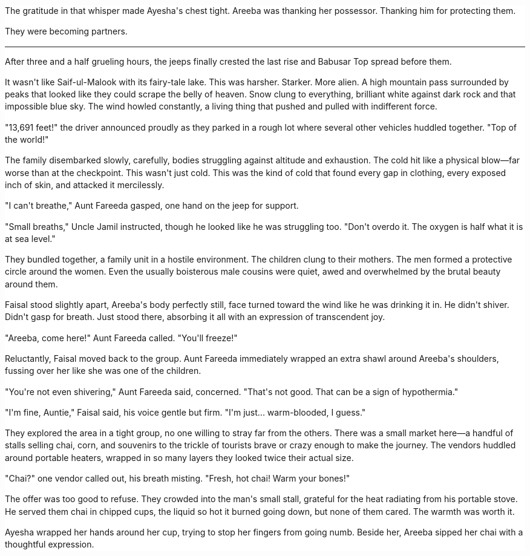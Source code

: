 The gratitude in that whisper made Ayesha's chest tight. Areeba was thanking her possessor. Thanking him for protecting them.

They were becoming partners.

---

After three and a half grueling hours, the jeeps finally crested the last rise and Babusar Top spread before them.

It wasn't like Saif-ul-Malook with its fairy-tale lake. This was harsher. Starker. More alien. A high mountain pass surrounded by peaks that looked like they could scrape the belly of heaven. Snow clung to everything, brilliant white against dark rock and that impossible blue sky. The wind howled constantly, a living thing that pushed and pulled with indifferent force.

"13,691 feet!" the driver announced proudly as they parked in a rough lot where several other vehicles huddled together. "Top of the world!"

The family disembarked slowly, carefully, bodies struggling against altitude and exhaustion. The cold hit like a physical blow—far worse than at the checkpoint. This wasn't just cold. This was the kind of cold that found every gap in clothing, every exposed inch of skin, and attacked it mercilessly.

"I can't breathe," Aunt Fareeda gasped, one hand on the jeep for support.

"Small breaths," Uncle Jamil instructed, though he looked like he was struggling too. "Don't overdo it. The oxygen is half what it is at sea level."

They bundled together, a family unit in a hostile environment. The children clung to their mothers. The men formed a protective circle around the women. Even the usually boisterous male cousins were quiet, awed and overwhelmed by the brutal beauty around them.

Faisal stood slightly apart, Areeba's body perfectly still, face turned toward the wind like he was drinking it in. He didn't shiver. Didn't gasp for breath. Just stood there, absorbing it all with an expression of transcendent joy.

"Areeba, come here!" Aunt Fareeda called. "You'll freeze!"

Reluctantly, Faisal moved back to the group. Aunt Fareeda immediately wrapped an extra shawl around Areeba's shoulders, fussing over her like she was one of the children.

"You're not even shivering," Aunt Fareeda said, concerned. "That's not good. That can be a sign of hypothermia."

"I'm fine, Auntie," Faisal said, his voice gentle but firm. "I'm just... warm-blooded, I guess."

They explored the area in a tight group, no one willing to stray far from the others. There was a small market here—a handful of stalls selling chai, corn, and souvenirs to the trickle of tourists brave or crazy enough to make the journey. The vendors huddled around portable heaters, wrapped in so many layers they looked twice their actual size.

"Chai?" one vendor called out, his breath misting. "Fresh, hot chai! Warm your bones!"

The offer was too good to refuse. They crowded into the man's small stall, grateful for the heat radiating from his portable stove. He served them chai in chipped cups, the liquid so hot it burned going down, but none of them cared. The warmth was worth it.

Ayesha wrapped her hands around her cup, trying to stop her fingers from going numb. Beside her, Areeba sipped her chai with a thoughtful expression.
